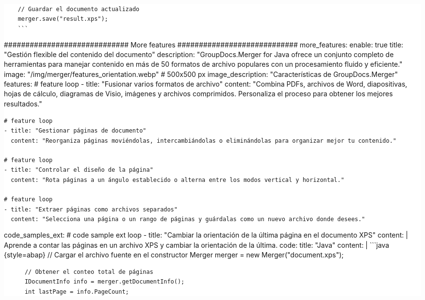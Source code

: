         // Guardar el documento actualizado
        merger.save("result.xps");
        ```            

############################# More features ############################
more_features:
  enable: true
  title: "Gestión flexible del contenido del documento"
  description: "GroupDocs.Merger for Java ofrece un conjunto completo de herramientas para manejar contenido en más de 50 formatos de archivo populares con un procesamiento fluido y eficiente."
  image: "/img/merger/features_orientation.webp" # 500x500 px
  image_description: "Características de GroupDocs.Merger"
  features:
    # feature loop
    - title: "Fusionar varios formatos de archivo"
      content: "Combina PDFs, archivos de Word, diapositivas, hojas de cálculo, diagramas de Visio, imágenes y archivos comprimidos. Personaliza el proceso para obtener los mejores resultados."

    # feature loop
    - title: "Gestionar páginas de documento"
      content: "Reorganiza páginas moviéndolas, intercambiándolas o eliminándolas para organizar mejor tu contenido."

    # feature loop
    - title: "Controlar el diseño de la página"
      content: "Rota páginas a un ángulo establecido o alterna entre los modos vertical y horizontal."

    # feature loop
    - title: "Extraer páginas como archivos separados"
      content: "Selecciona una página o un rango de páginas y guárdalas como un nuevo archivo donde desees."
      
  code_samples_ext:
    # code sample ext loop
    - title: "Cambiar la orientación de la última página en el documento XPS"
      content: |
        Aprende a contar las páginas en un archivo XPS y cambiar la orientación de la última.
      code:
        title: "Java"
        content: |
          ```java {style=abap}
          // Cargar el archivo fuente en el constructor
          Merger merger = new Merger("document.xps");

          // Obtener el conteo total de páginas
          IDocumentInfo info = merger.getDocumentInfo();
          int lastPage = info.PageCount;
